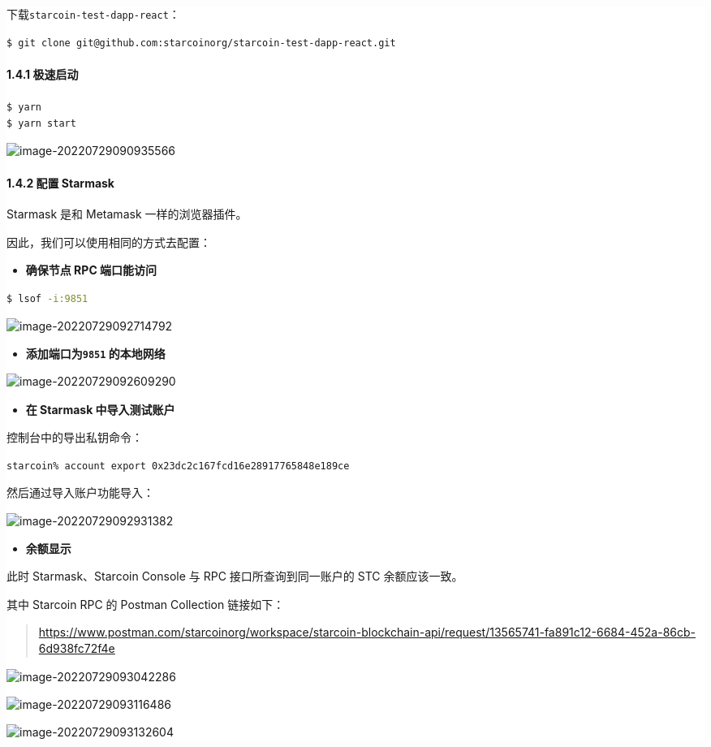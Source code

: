 下载`starcoin-test-dapp-react`：

```bash
$ git clone git@github.com:starcoinorg/starcoin-test-dapp-react.git
```

#### 1.4.1 极速启动

```bash
$ yarn
$ yarn start
```

![image-20220729090935566](https://tva1.sinaimg.cn/large/e6c9d24egy1h4niy9kgp7j20zu0u010b.jpg)

#### 1.4.2 配置 Starmask

Starmask 是和 Metamask 一样的浏览器插件。

因此，我们可以使用相同的方式去配置：

- **确保节点 RPC 端口能访问**

```bash
$ lsof -i:9851
```

![image-20220729092714792](https://tva1.sinaimg.cn/large/e6c9d24egy1h4njgltcaej20x809iwh4.jpg)

* **添加端口为`9851` 的本地网络**

![image-20220729092609290](https://tva1.sinaimg.cn/large/e6c9d24egy1h4njfftt3lj20a80hojrt.jpg)

- **在 Starmask 中导入测试账户**

控制台中的导出私钥命令：

```bash
starcoin% account export 0x23dc2c167fcd16e28917765848e189ce
```

然后通过导入账户功能导入：

![image-20220729092931382](https://tva1.sinaimg.cn/large/e6c9d24egy1h4njiyc3yfj20a90h3dg8.jpg)

- **余额显示**

此时 Starmask、Starcoin Console 与 RPC 接口所查询到同一账户的 STC 余额应该一致。

其中 Starcoin RPC 的 Postman Collection 链接如下：

> https://www.postman.com/starcoinorg/workspace/starcoin-blockchain-api/request/13565741-fa891c12-6684-452a-86cb-6d938fc72f4e

![image-20220729093042286](https://tva1.sinaimg.cn/large/e6c9d24egy1h4njk6sd7jj20a70hlq3g.jpg)

![image-20220729093116486](https://tva1.sinaimg.cn/large/e6c9d24egy1h4njmxuj7yj21400iygo1.jpg)

![image-20220729093132604](https://tva1.sinaimg.cn/large/e6c9d24egy1h4njn0wdfyj21gc0skdjy.jpg)
